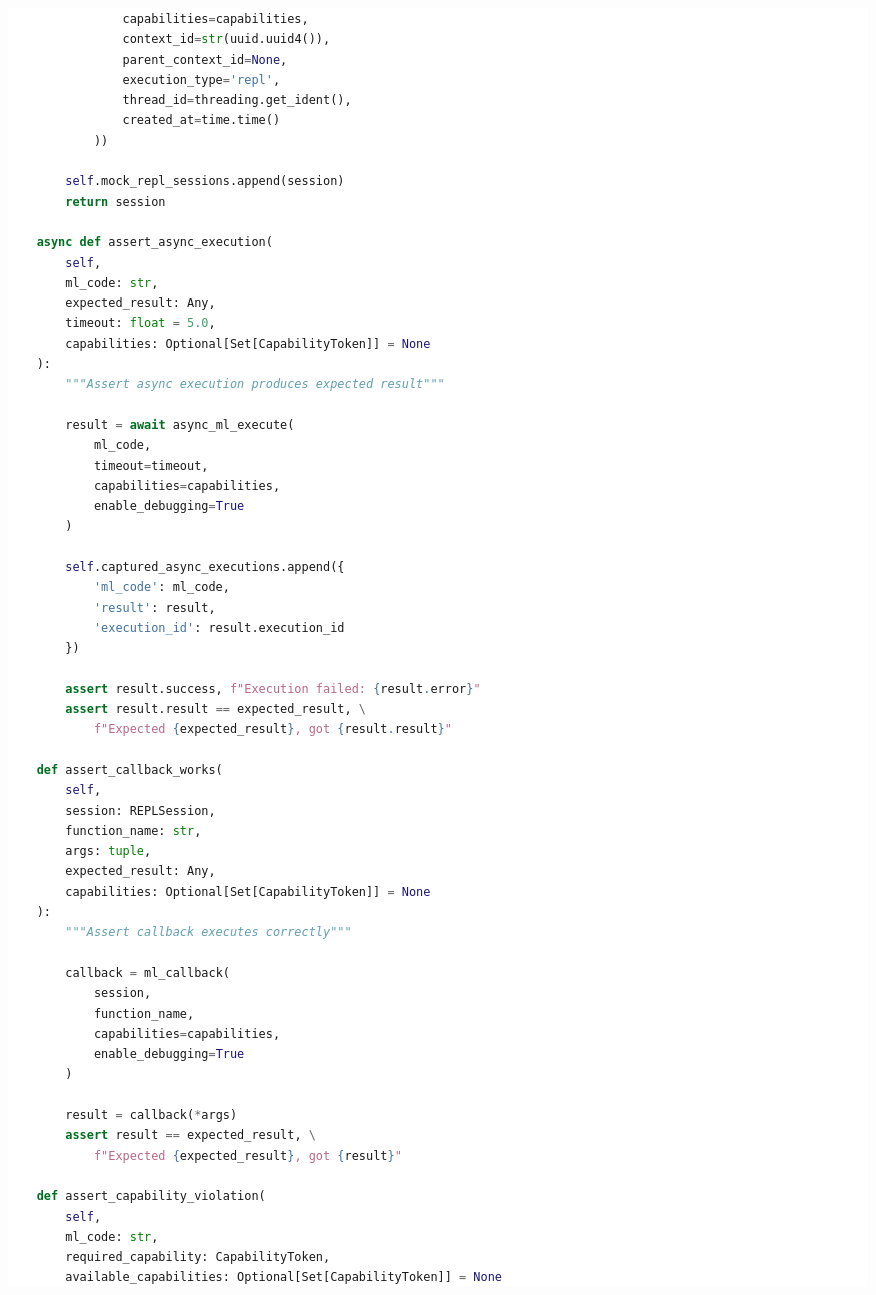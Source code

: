 ```python
                capabilities=capabilities,
                context_id=str(uuid.uuid4()),
                parent_context_id=None,
                execution_type='repl',
                thread_id=threading.get_ident(),
                created_at=time.time()
            ))

        self.mock_repl_sessions.append(session)
        return session

    async def assert_async_execution(
        self,
        ml_code: str,
        expected_result: Any,
        timeout: float = 5.0,
        capabilities: Optional[Set[CapabilityToken]] = None
    ):
        """Assert async execution produces expected result"""

        result = await async_ml_execute(
            ml_code,
            timeout=timeout,
            capabilities=capabilities,
            enable_debugging=True
        )

        self.captured_async_executions.append({
            'ml_code': ml_code,
            'result': result,
            'execution_id': result.execution_id
        })

        assert result.success, f"Execution failed: {result.error}"
        assert result.result == expected_result, \
            f"Expected {expected_result}, got {result.result}"

    def assert_callback_works(
        self,
        session: REPLSession,
        function_name: str,
        args: tuple,
        expected_result: Any,
        capabilities: Optional[Set[CapabilityToken]] = None
    ):
        """Assert callback executes correctly"""

        callback = ml_callback(
            session,
            function_name,
            capabilities=capabilities,
            enable_debugging=True
        )

        result = callback(*args)
        assert result == expected_result, \
            f"Expected {expected_result}, got {result}"

    def assert_capability_violation(
        self,
        ml_code: str,
        required_capability: CapabilityToken,
        available_capabilities: Optional[Set[CapabilityToken]] = None
```